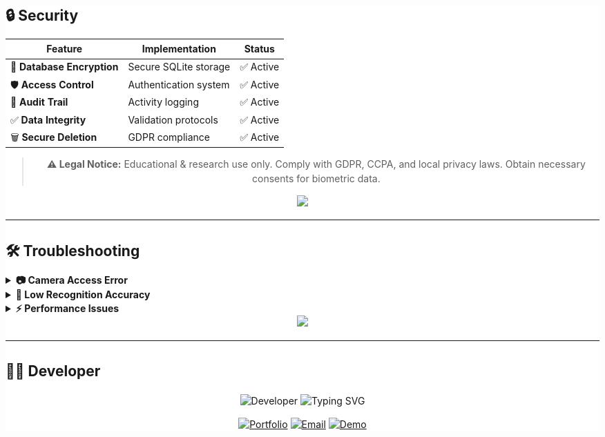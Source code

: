 ## 🔒 Security

<div align="center">

| Feature | Implementation | Status |
|---------|---------------|--------|
| 🔐 **Database Encryption** | Secure SQLite storage | ✅ Active |
| 🛡️ **Access Control** | Authentication system | ✅ Active |
| 📝 **Audit Trail** | Activity logging | ✅ Active |
| ✅ **Data Integrity** | Validation protocols | ✅ Active |
| 🗑️ **Secure Deletion** | GDPR compliance | ✅ Active |

> **⚠️ Legal Notice:** Educational & research use only. Comply with GDPR, CCPA, and local privacy laws. Obtain necessary consents for biometric data.

<img src="https://user-images.githubusercontent.com/73097560/115834477-dbab4500-a447-11eb-908a-139a6edaec5c.gif">

</div>

---

## 🛠️ Troubleshooting

<details><summary><b>📷 Camera Access Error</b></summary></details>

<details><summary><b>🎯 Low Recognition Accuracy</b></summary></details>

<details><summary><b>⚡ Performance Issues</b></summary></details>

<div align="center">
<img src="https://user-images.githubusercontent.com/73097560/115834477-dbab4500-a447-11eb-908a-139a6edaec5c.gif">
</div>

---

## 👨‍💻 Developer

<div align="center">

<img src="https://readme-typing-svg.demolab.com?font=Orbitron&weight=700&size=35&duration=3000&pause=1000&color=00FF41&center=true&vCenter=true&width=600&lines=KOUSHIK+HY;Full-Stack+Developer;AI%2FML+Enthusiast" alt="Developer" />

<img src="https://readme-typing-svg.demolab.com?font=Fira+Code&size=18&duration=2000&pause=1000&color=00FF41&center=true&vCenter=true&width=600&lines=Computer+Science+%26+Design+Student;Mysore+University+School+of+Engineering;Karnataka%2C+India;Building+Innovative+AI+Solutions" alt="Typing SVG" />

<br>

[![Portfolio](https://img.shields.io/badge/🌐_Portfolio-00FF41?style=for-the-badge&logoColor=black)](https://koushikhy.netlify.app)
[![Email](https://img.shields.io/badge/📧_Email-D14836?style=for-the-badge&logo=gmail&logoColor=white)](mailto:koushik4475@gmail.com)
[![Demo](https://img.shields.io/badge/🎯_Live_Demo-4285F4?style=for-the-badge&logo=google-chrome&logoColor=white)](https://visionexus.netlify.app)
